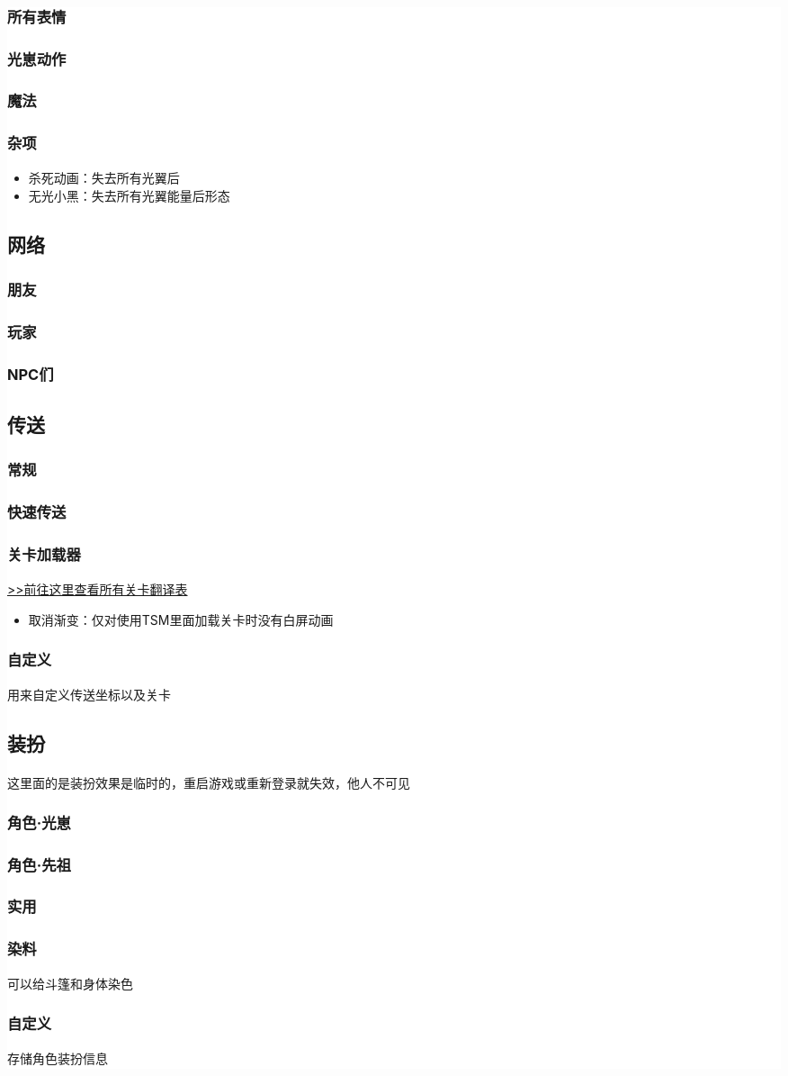 ### 所有表情

### 光崽动作

### 魔法

### 杂项
- 杀死动画：失去所有光翼后
- 无光小黑：失去所有光翼能量后形态

## 网络
### 朋友

### 玩家

### NPC们
## 传送
### 常规

### 快速传送

### 关卡加载器
[>>前往这里查看所有关卡翻译表](http://pub-46d21cac9c7d44b79d73abfeb727999f.r2.dev/Sky%E6%96%87%E4%BB%B6/TSM%E4%B8%AD%E8%8B%B1%E5%AF%B9%E7%85%A7%E8%A1%A8.pdf)
- 取消渐变：仅对使用TSM里面加载关卡时没有白屏动画

### 自定义
用来自定义传送坐标以及关卡

## 装扮
这里面的是装扮效果是临时的，重启游戏或重新登录就失效，他人不可见
### 角色·光崽

### 角色·先祖

### 实用

### 染料
可以给斗篷和身体染色

### 自定义
存储角色装扮信息
